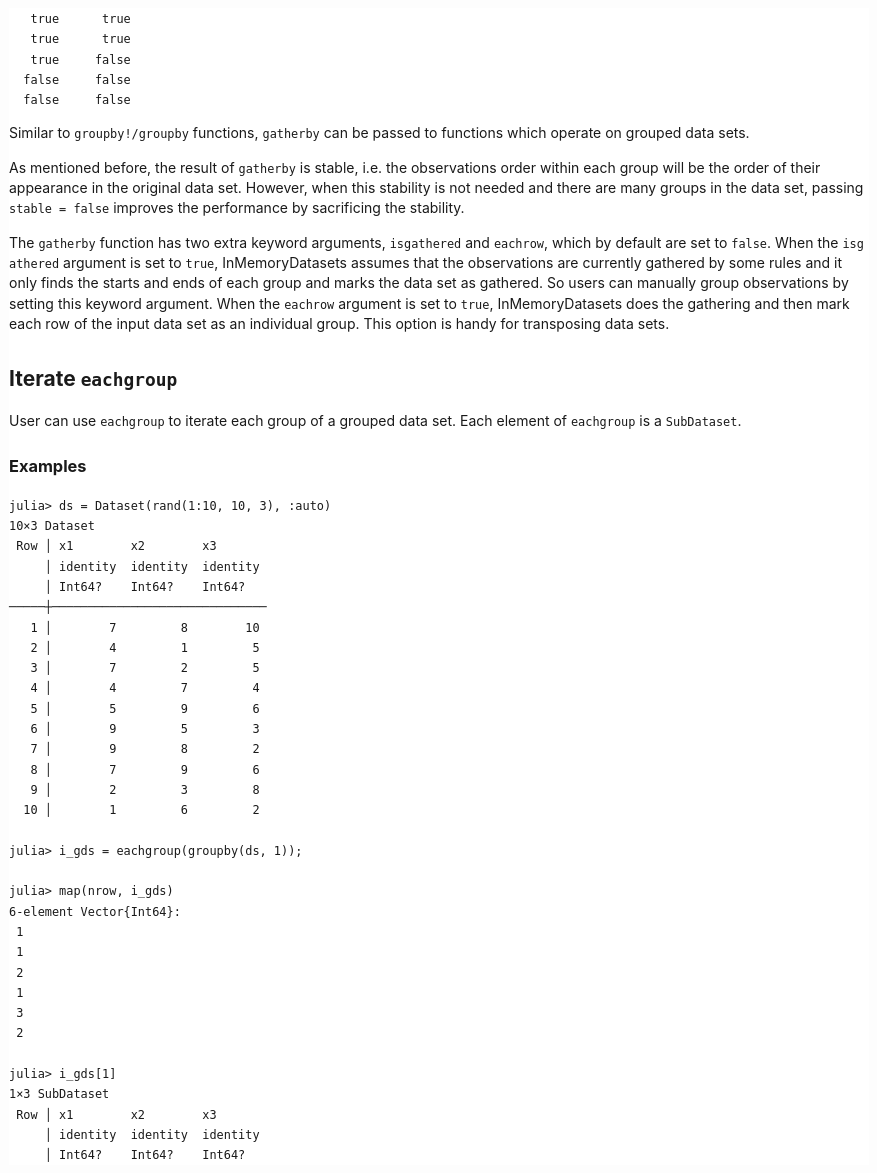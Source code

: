 ```jldoctest
   true      true
   true      true
   true     false
  false     false
  false     false
```

Similar to `groupby!/groupby` functions, `gatherby` can be passed to functions which operate on grouped data sets.

As mentioned before, the result of `gatherby` is stable, i.e. the observations order within each group will be the order of their appearance in the original data set. However, when this stability is not needed and there are many groups in the data set, passing `stable = false` improves the performance by sacrificing the stability.

The `gatherby` function has two extra keyword arguments, `isgathered` and `eachrow`, which by default are set to `false`. When the `isgathered` argument is set to `true`, InMemoryDatasets assumes that the observations are currently gathered by some rules and it only finds the starts and ends of each group and marks the data set as gathered. So users can manually group observations by setting this keyword argument. When the `eachrow` argument is set to `true`, InMemoryDatasets does the gathering and then mark each row of the input data set as an individual group. This option is handy for transposing data sets.

## Iterate `eachgroup`

User can use `eachgroup` to iterate each group of a grouped data set. Each element of `eachgroup` is a `SubDataset`.


### Examples

```jldoctest
julia> ds = Dataset(rand(1:10, 10, 3), :auto)
10×3 Dataset
 Row │ x1        x2        x3       
     │ identity  identity  identity 
     │ Int64?    Int64?    Int64?   
─────┼──────────────────────────────
   1 │        7         8        10
   2 │        4         1         5
   3 │        7         2         5
   4 │        4         7         4
   5 │        5         9         6
   6 │        9         5         3
   7 │        9         8         2
   8 │        7         9         6
   9 │        2         3         8
  10 │        1         6         2

julia> i_gds = eachgroup(groupby(ds, 1));

julia> map(nrow, i_gds)
6-element Vector{Int64}:
 1
 1
 2
 1
 3
 2

julia> i_gds[1]
1×3 SubDataset
 Row │ x1        x2        x3       
     │ identity  identity  identity 
     │ Int64?    Int64?    Int64?   
```